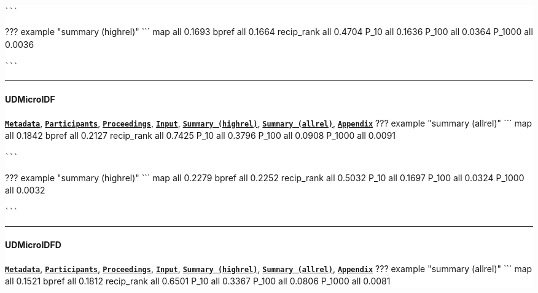 	```
??? example "summary (highrel)"
	```
	map 			 all 0.1693 
	bpref 			 all 0.1664 
	recip_rank 		 all 0.4704 
	P_10 			 all 0.1636 
	P_100 			 all 0.0364 
	P_1000 			 all 0.0036 

	```
---
#### UDMicroIDF 
[**`Metadata`**](./runs.md#udmicroidf), [**`Participants`**](./participants.md#udel_fang), [**`Proceedings`**](./proceedings.md#time-sensitive-weighting-for-microblog-retrieval), [**`Input`**](https://trec.nist.gov/results/trec20/microblog/input.UDMicroIDF.gz), [**`Summary (highrel)`**](https://trec.nist.gov/results/trec20/microblog/summary.highrel.UDMicroIDF), [**`Summary (allrel)`**](https://trec.nist.gov/results/trec20/microblog/summary.allrel.UDMicroIDF), [**`Appendix`**](https://trec.nist.gov/pubs/trec20/appendices/microblog/UDMicroIDF.pdf)
??? example "summary (allrel)"
	```
	map 			 all 0.1842 
	bpref 			 all 0.2127 
	recip_rank 		 all 0.7425 
	P_10 			 all 0.3796 
	P_100 			 all 0.0908 
	P_1000 			 all 0.0091 

	```
??? example "summary (highrel)"
	```
	map 			 all 0.2279 
	bpref 			 all 0.2252 
	recip_rank 		 all 0.5032 
	P_10 			 all 0.1697 
	P_100 			 all 0.0324 
	P_1000 			 all 0.0032 

	```
---
#### UDMicroIDFD 
[**`Metadata`**](./runs.md#udmicroidfd), [**`Participants`**](./participants.md#udel_fang), [**`Proceedings`**](./proceedings.md#time-sensitive-weighting-for-microblog-retrieval), [**`Input`**](https://trec.nist.gov/results/trec20/microblog/input.UDMicroIDFD.gz), [**`Summary (highrel)`**](https://trec.nist.gov/results/trec20/microblog/summary.highrel.UDMicroIDFD), [**`Summary (allrel)`**](https://trec.nist.gov/results/trec20/microblog/summary.allrel.UDMicroIDFD), [**`Appendix`**](https://trec.nist.gov/pubs/trec20/appendices/microblog/UDMicroIDFD.pdf)
??? example "summary (allrel)"
	```
	map 			 all 0.1521 
	bpref 			 all 0.1812 
	recip_rank 		 all 0.6501 
	P_10 			 all 0.3367 
	P_100 			 all 0.0806 
	P_1000 			 all 0.0081 
